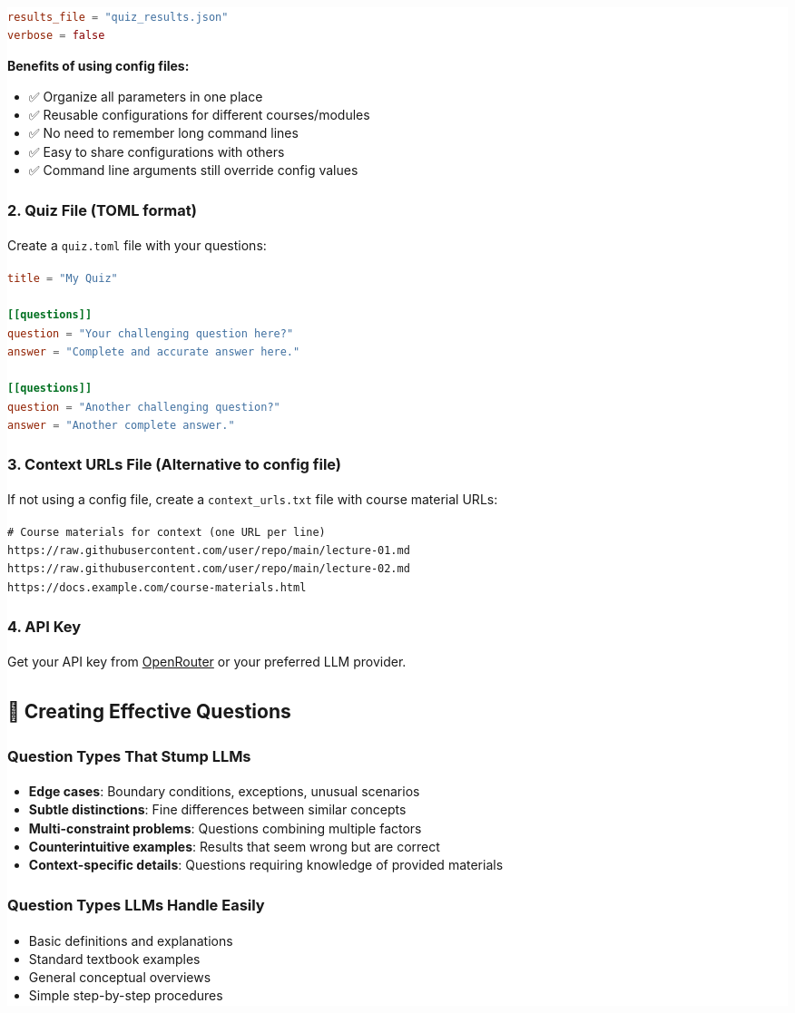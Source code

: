 ```toml
results_file = "quiz_results.json"
verbose = false
```

**Benefits of using config files:**
- ✅ Organize all parameters in one place
- ✅ Reusable configurations for different courses/modules
- ✅ No need to remember long command lines
- ✅ Easy to share configurations with others
- ✅ Command line arguments still override config values

### 2. Quiz File (TOML format)
Create a `quiz.toml` file with your questions:

```toml
title = "My Quiz"

[[questions]]
question = "Your challenging question here?"
answer = "Complete and accurate answer here."

[[questions]]
question = "Another challenging question?"
answer = "Another complete answer."
```

### 3. Context URLs File (Alternative to config file)
If not using a config file, create a `context_urls.txt` file with course material URLs:

```txt
# Course materials for context (one URL per line)
https://raw.githubusercontent.com/user/repo/main/lecture-01.md
https://raw.githubusercontent.com/user/repo/main/lecture-02.md
https://docs.example.com/course-materials.html
```

### 4. API Key
Get your API key from [OpenRouter](https://openrouter.ai/) or your preferred LLM provider.

## 🎯 Creating Effective Questions

### Question Types That Stump LLMs
- **Edge cases**: Boundary conditions, exceptions, unusual scenarios
- **Subtle distinctions**: Fine differences between similar concepts
- **Multi-constraint problems**: Questions combining multiple factors
- **Counterintuitive examples**: Results that seem wrong but are correct
- **Context-specific details**: Questions requiring knowledge of provided materials

### Question Types LLMs Handle Easily
- Basic definitions and explanations
- Standard textbook examples
- General conceptual overviews
- Simple step-by-step procedures
